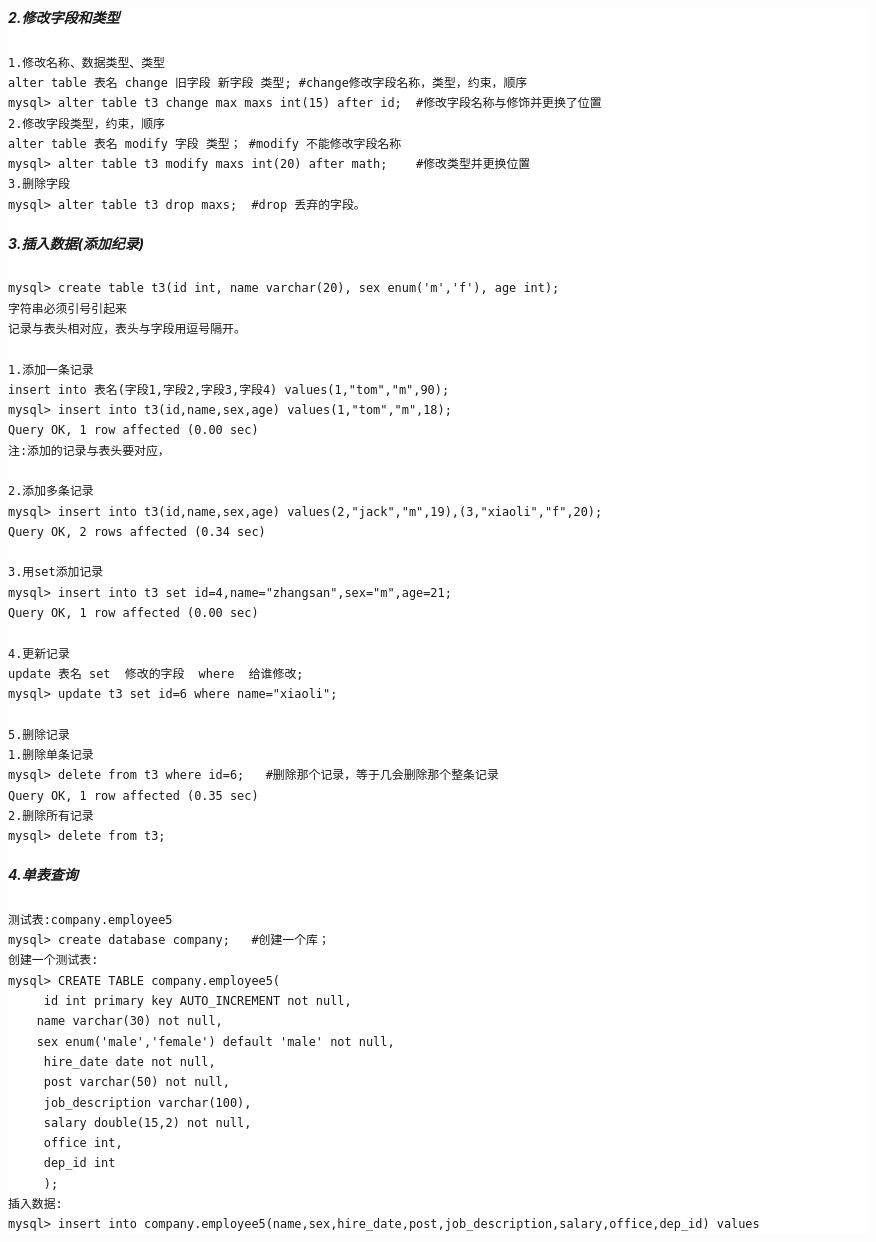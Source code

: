 ##### 2.修改字段和类型

```shell
1.修改名称、数据类型、类型 
alter table 表名 change 旧字段 新字段 类型; #change修改字段名称，类型，约束，顺序 
mysql> alter table t3 change max maxs int(15) after id;  #修改字段名称与修饰并更换了位置
2.修改字段类型，约束，顺序
alter table 表名 modify 字段 类型； #modify 不能修改字段名称
mysql> alter table t3 modify maxs int(20) after math;    #修改类型并更换位置
3.删除字段
mysql> alter table t3 drop maxs;  #drop 丢弃的字段。
```

##### 3.插入数据(添加纪录)

```shell
mysql> create table t3(id int, name varchar(20), sex enum('m','f'), age int);
字符串必须引号引起来
记录与表头相对应，表头与字段用逗号隔开。

1.添加一条记录
insert into 表名(字段1,字段2,字段3,字段4) values(1,"tom","m",90);
mysql> insert into t3(id,name,sex,age) values(1,"tom","m",18);
Query OK, 1 row affected (0.00 sec)
注:添加的记录与表头要对应，

2.添加多条记录
mysql> insert into t3(id,name,sex,age) values(2,"jack","m",19),(3,"xiaoli","f",20);
Query OK, 2 rows affected (0.34 sec)

3.用set添加记录
mysql> insert into t3 set id=4,name="zhangsan",sex="m",age=21;
Query OK, 1 row affected (0.00 sec)

4.更新记录
update 表名 set  修改的字段  where  给谁修改;
mysql> update t3 set id=6 where name="xiaoli";

5.删除记录
1.删除单条记录
mysql> delete from t3 where id=6;   #删除那个记录，等于几会删除那个整条记录
Query OK, 1 row affected (0.35 sec)
2.删除所有记录
mysql> delete from t3;
```

##### 4.单表查询

```shell
测试表:company.employee5
mysql> create database company;   #创建一个库；
创建一个测试表:
mysql> CREATE TABLE company.employee5(
     id int primary key AUTO_INCREMENT not null,
    name varchar(30) not null,
    sex enum('male','female') default 'male' not null,
     hire_date date not null,
     post varchar(50) not null,
     job_description varchar(100),
     salary double(15,2) not null,
     office int,
     dep_id int
     );
插入数据:
mysql> insert into company.employee5(name,sex,hire_date,post,job_description,salary,office,dep_id) values 
```